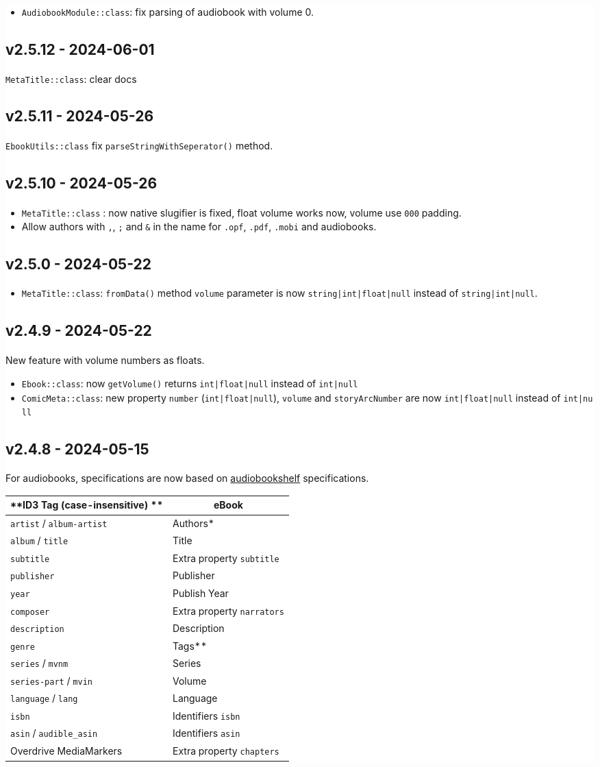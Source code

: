 - `AudiobookModule::class`: fix parsing of audiobook with volume 0.

## v2.5.12 - 2024-06-01

`MetaTitle::class`: clear docs

## v2.5.11 - 2024-05-26

`EbookUtils::class` fix `parseStringWithSeperator()` method.

## v2.5.10 - 2024-05-26

- `MetaTitle::class` : now native slugifier is fixed, float volume works now, volume use `000` padding.
- Allow authors with `,`, `;` and `&` in the name for `.opf`, `.pdf`, `.mobi` and audiobooks.

## v2.5.0 - 2024-05-22

- `MetaTitle::class`: `fromData()` method `volume` parameter is now `string|int|float|null` instead of `string|int|null`.

## v2.4.9 - 2024-05-22

New feature with volume numbers as floats.

- `Ebook::class`: now `getVolume()` returns `int|float|null` instead of `int|null`
- `ComicMeta::class`: new property `number` (`int|float|null`), `volume` and `storyArcNumber` are now `int|float|null` instead of `int|null`

## v2.4.8 - 2024-05-15

For audiobooks, specifications are now based on [audiobookshelf](https://www.audiobookshelf.org/docs#book-audio-metadata) specifications.

| **ID3 Tag (case-insensitive) ** | **eBook**                  |
| ------------------------------- | -------------------------- |
| `artist` / `album-artist`       | Authors*                  |
| `album` / `title`               | Title                      |
| `subtitle`                      | Extra property `subtitle`  |
| `publisher`                     | Publisher                  |
| `year`                          | Publish Year               |
| `composer`                      | Extra property `narrators` |
| `description`                   | Description                |
| `genre`                         | Tags**                   |
| `series` / `mvnm`               | Series                     |
| `series-part` / `mvin`          | Volume                     |
| `language` / `lang`             | Language                   |
| `isbn`                          | Identifiers `isbn`         |
| `asin` / `audible_asin`         | Identifiers `asin`         |
| Overdrive MediaMarkers          | Extra property `chapters`  |
